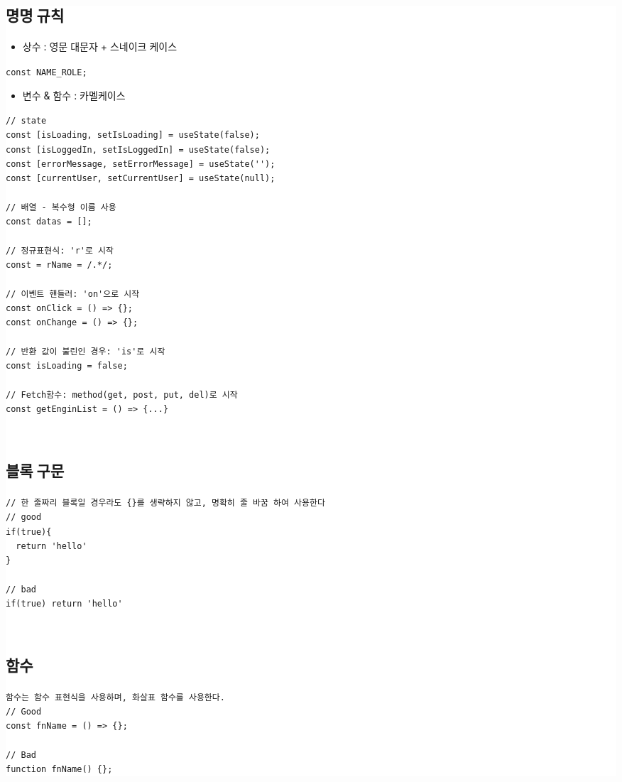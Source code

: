 
## 명명 규칙
* 상수 : 영문 대문자 + 스네이크 케이스
```
const NAME_ROLE;
```
* 변수 & 함수 : 카멜케이스
```
// state
const [isLoading, setIsLoading] = useState(false);
const [isLoggedIn, setIsLoggedIn] = useState(false);
const [errorMessage, setErrorMessage] = useState('');
const [currentUser, setCurrentUser] = useState(null);

// 배열 - 복수형 이름 사용
const datas = [];

// 정규표현식: 'r'로 시작
const = rName = /.*/;

// 이벤트 핸들러: 'on'으로 시작
const onClick = () => {};
const onChange = () => {};

// 반환 값이 불린인 경우: 'is'로 시작
const isLoading = false;

// Fetch함수: method(get, post, put, del)로 시작
const getEnginList = () => {...}
```

<br/>

## 블록 구문
```
// 한 줄짜리 블록일 경우라도 {}를 생략하지 않고, 명확히 줄 바꿈 하여 사용한다
// good
if(true){
  return 'hello'
}

// bad
if(true) return 'hello'
```

<br/>

## 함수
```
함수는 함수 표현식을 사용하며, 화살표 함수를 사용한다.
// Good
const fnName = () => {};

// Bad
function fnName() {};
```
